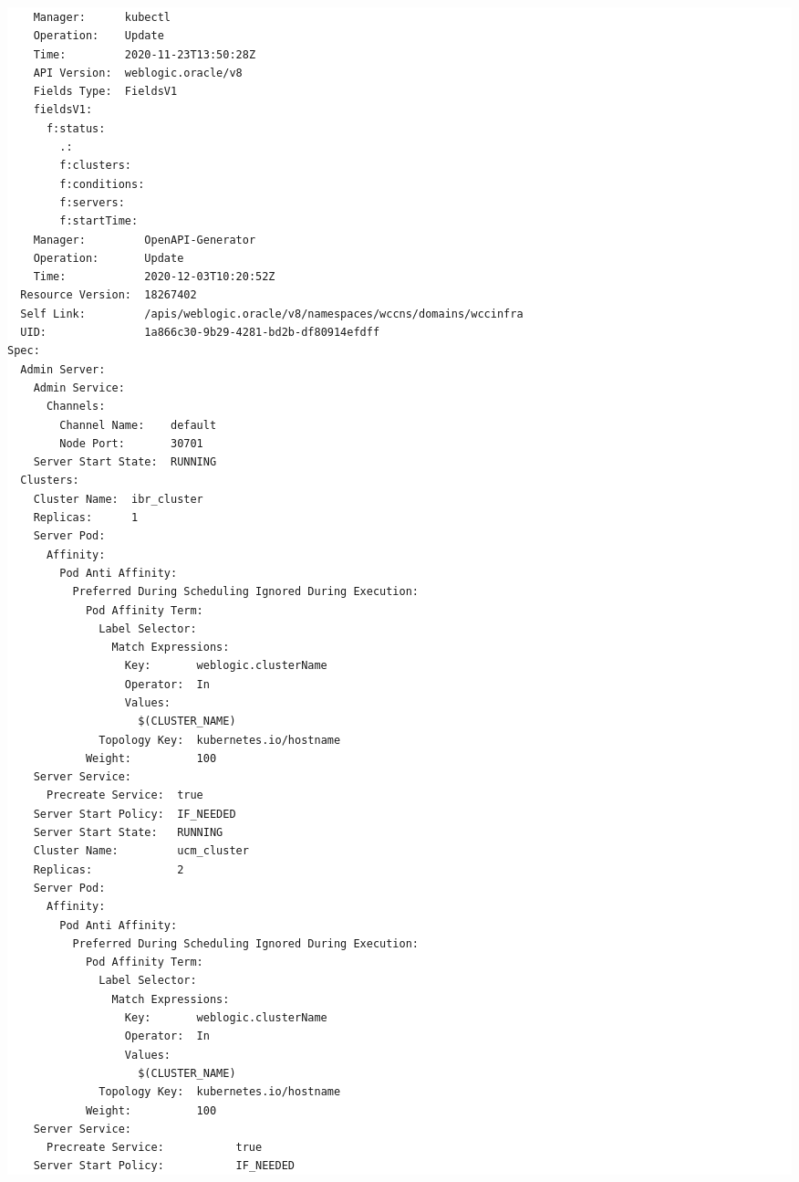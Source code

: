 ```
    Manager:      kubectl
    Operation:    Update
    Time:         2020-11-23T13:50:28Z
    API Version:  weblogic.oracle/v8
    Fields Type:  FieldsV1
    fieldsV1:
      f:status:
        .:
        f:clusters:
        f:conditions:
        f:servers:
        f:startTime:
    Manager:         OpenAPI-Generator
    Operation:       Update
    Time:            2020-12-03T10:20:52Z
  Resource Version:  18267402
  Self Link:         /apis/weblogic.oracle/v8/namespaces/wccns/domains/wccinfra
  UID:               1a866c30-9b29-4281-bd2b-df80914efdff
Spec:
  Admin Server:
    Admin Service:
      Channels:
        Channel Name:    default
        Node Port:       30701
    Server Start State:  RUNNING
  Clusters:
    Cluster Name:  ibr_cluster
    Replicas:      1
    Server Pod:
      Affinity:
        Pod Anti Affinity:
          Preferred During Scheduling Ignored During Execution:
            Pod Affinity Term:
              Label Selector:
                Match Expressions:
                  Key:       weblogic.clusterName
                  Operator:  In
                  Values:
                    $(CLUSTER_NAME)
              Topology Key:  kubernetes.io/hostname
            Weight:          100
    Server Service:
      Precreate Service:  true
    Server Start Policy:  IF_NEEDED
    Server Start State:   RUNNING
    Cluster Name:         ucm_cluster
    Replicas:             2
    Server Pod:
      Affinity:
        Pod Anti Affinity:
          Preferred During Scheduling Ignored During Execution:
            Pod Affinity Term:
              Label Selector:
                Match Expressions:
                  Key:       weblogic.clusterName
                  Operator:  In
                  Values:
                    $(CLUSTER_NAME)
              Topology Key:  kubernetes.io/hostname
            Weight:          100
    Server Service:
      Precreate Service:           true
    Server Start Policy:           IF_NEEDED
```